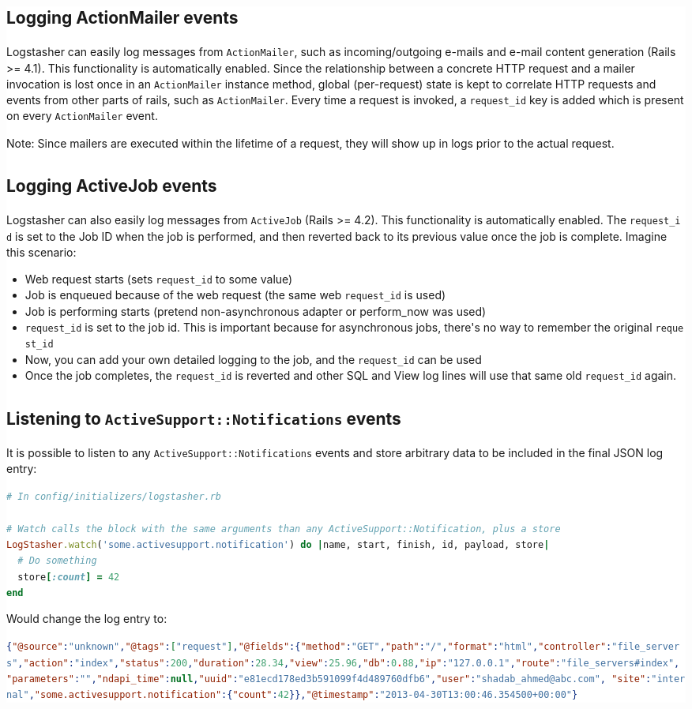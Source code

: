 ## Logging ActionMailer events

Logstasher can easily log messages from `ActionMailer`, such as incoming/outgoing e-mails and e-mail content generation (Rails >= 4.1).
This functionality is automatically enabled. Since the relationship between a concrete HTTP request and a mailer invocation is lost
once in an `ActionMailer` instance method, global (per-request) state is kept to correlate HTTP requests and events from other parts
of rails, such as `ActionMailer`. Every time a request is invoked, a `request_id` key is added which is present on every `ActionMailer` event.

Note: Since mailers are executed within the lifetime of a request, they will show up in logs prior to the actual request.

## Logging ActiveJob events

Logstasher can also easily log messages from `ActiveJob` (Rails >= 4.2).
This functionality is automatically enabled. The `request_id` is set to the Job ID when the job is
performed, and then reverted back to its previous value once the job is complete. Imagine this
scenario:

* Web request starts (sets `request_id` to some value)
* Job is enqueued because of the web request (the same web `request_id` is used)
* Job is performing starts (pretend non-asynchronous adapter or perform_now was used)
* `request_id` is set to the job id. This is important because for asynchronous jobs, there's no way
  to remember the original `request_id`
* Now, you can add your own detailed logging to the job, and the `request_id` can be used
* Once the job completes, the `request_id` is reverted and other SQL and View log lines will use
  that same old `request_id` again.

## Listening to `ActiveSupport::Notifications` events

It is possible to listen to any `ActiveSupport::Notifications` events and store arbitrary data to be included in the final JSON log entry:
```ruby
# In config/initializers/logstasher.rb

# Watch calls the block with the same arguments than any ActiveSupport::Notification, plus a store
LogStasher.watch('some.activesupport.notification') do |name, start, finish, id, payload, store|
  # Do something
  store[:count] = 42
end
```

Would change the log entry to:

```json
{"@source":"unknown","@tags":["request"],"@fields":{"method":"GET","path":"/","format":"html","controller":"file_servers","action":"index","status":200,"duration":28.34,"view":25.96,"db":0.88,"ip":"127.0.0.1","route":"file_servers#index", "parameters":"","ndapi_time":null,"uuid":"e81ecd178ed3b591099f4d489760dfb6","user":"shadab_ahmed@abc.com", "site":"internal","some.activesupport.notification":{"count":42}},"@timestamp":"2013-04-30T13:00:46.354500+00:00"}
```
